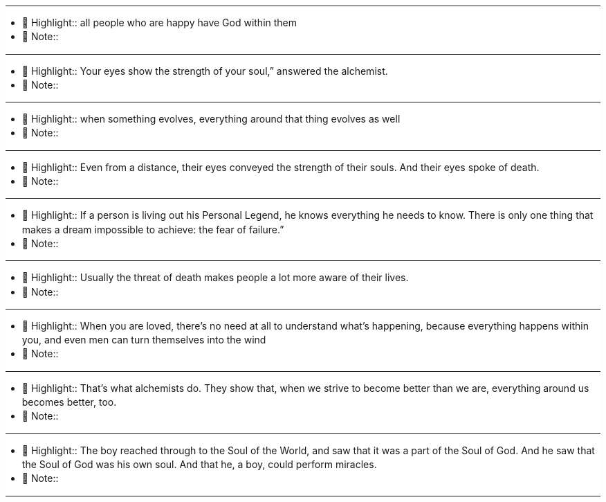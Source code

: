 ----

- 🎯 Highlight:: all people who are happy have God within them
- 📝 Note::  


----

- 🎯 Highlight:: Your eyes show the strength of your soul,” answered the alchemist.
- 📝 Note::  


----

- 🎯 Highlight:: when something evolves, everything around that thing evolves as well
- 📝 Note::  


----

- 🎯 Highlight:: Even from a distance, their eyes conveyed the strength of their souls. And their eyes spoke of death.
- 📝 Note::  


----

- 🎯 Highlight:: If a person is living out his Personal Legend, he knows everything he needs to know. There is only one thing that makes a dream impossible to achieve: the fear of failure.”
- 📝 Note::  


----

- 🎯 Highlight:: Usually the threat of death makes people a lot more aware of their lives.
- 📝 Note::  


----

- 🎯 Highlight:: When you are loved, there’s no need at all to understand what’s happening, because everything happens within you, and even men can turn themselves into the wind
- 📝 Note::  


----

- 🎯 Highlight:: That’s what alchemists do. They show that, when we strive to become better than we are, everything around us becomes better, too.
- 📝 Note::  


----

- 🎯 Highlight:: The boy reached through to the Soul of the World, and saw that it was a part of the Soul of God. And he saw that the Soul of God was his own soul. And that he, a boy, could perform miracles.
- 📝 Note::  


----
